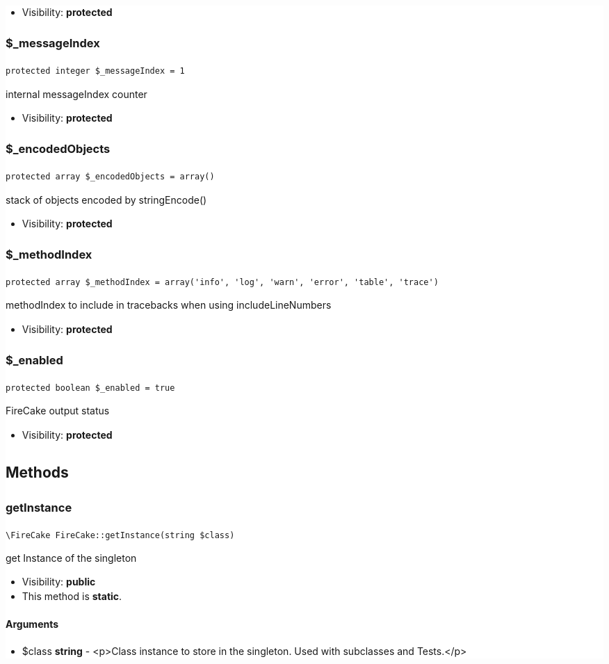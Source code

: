 

* Visibility: **protected**


### $_messageIndex

    protected integer $_messageIndex = 1

internal messageIndex counter



* Visibility: **protected**


### $_encodedObjects

    protected array $_encodedObjects = array()

stack of objects encoded by stringEncode()



* Visibility: **protected**


### $_methodIndex

    protected array $_methodIndex = array('info', 'log', 'warn', 'error', 'table', 'trace')

methodIndex to include in tracebacks when using includeLineNumbers



* Visibility: **protected**


### $_enabled

    protected boolean $_enabled = true

FireCake output status



* Visibility: **protected**


Methods
-------


### getInstance

    \FireCake FireCake::getInstance(string $class)

get Instance of the singleton



* Visibility: **public**
* This method is **static**.


#### Arguments
* $class **string** - &lt;p&gt;Class instance to store in the singleton. Used with subclasses and Tests.&lt;/p&gt;
